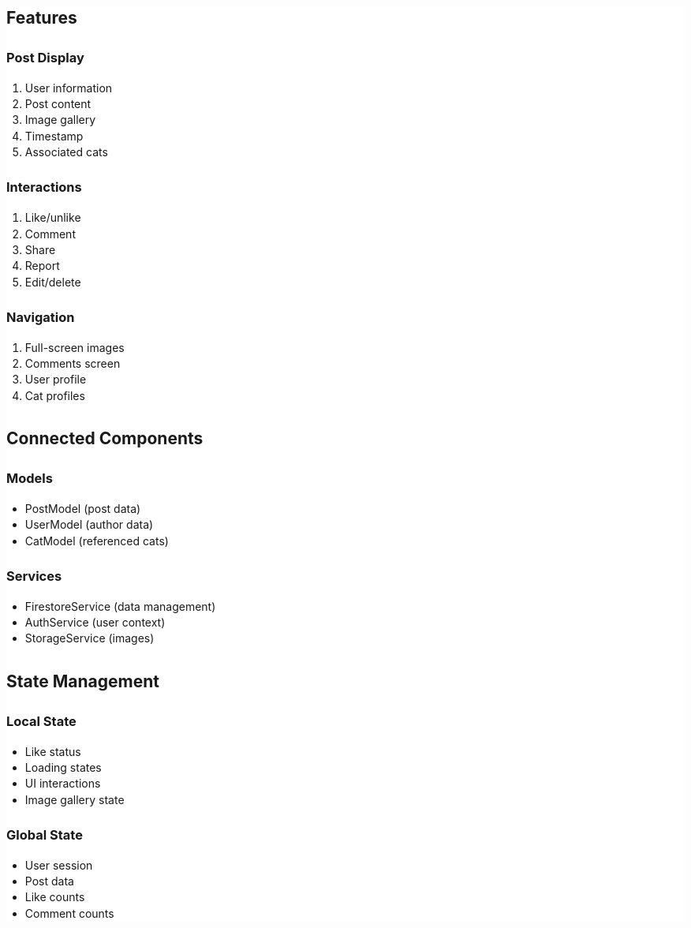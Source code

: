 ## Features

### Post Display
1. User information
2. Post content
3. Image gallery
4. Timestamp
5. Associated cats

### Interactions
1. Like/unlike
2. Comment
3. Share
4. Report
5. Edit/delete

### Navigation
1. Full-screen images
2. Comments screen
3. User profile
4. Cat profiles

## Connected Components

### Models
- PostModel (post data)
- UserModel (author data)
- CatModel (referenced cats)

### Services
- FirestoreService (data management)
- AuthService (user context)
- StorageService (images)

## State Management

### Local State
- Like status
- Loading states
- UI interactions
- Image gallery state

### Global State
- User session
- Post data
- Like counts
- Comment counts
